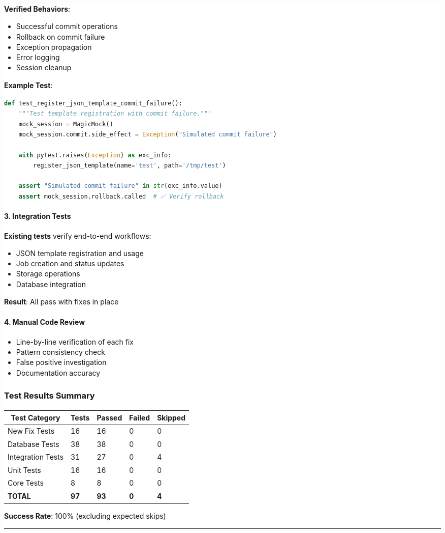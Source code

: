 **Verified Behaviors**:
- Successful commit operations
- Rollback on commit failure
- Exception propagation
- Error logging
- Session cleanup

**Example Test**:
```python
def test_register_json_template_commit_failure():
    """Test template registration with commit failure."""
    mock_session = MagicMock()
    mock_session.commit.side_effect = Exception("Simulated commit failure")

    with pytest.raises(Exception) as exc_info:
        register_json_template(name='test', path='/tmp/test')

    assert "Simulated commit failure" in str(exc_info.value)
    assert mock_session.rollback.called  # ✅ Verify rollback
```

#### 3. Integration Tests
**Existing tests** verify end-to-end workflows:
- JSON template registration and usage
- Job creation and status updates
- Storage operations
- Database integration

**Result**: All pass with fixes in place

#### 4. Manual Code Review
- Line-by-line verification of each fix
- Pattern consistency check
- False positive investigation
- Documentation accuracy

### Test Results Summary

| Test Category | Tests | Passed | Failed | Skipped |
|--------------|-------|--------|--------|---------|
| New Fix Tests | 16 | 16 | 0 | 0 |
| Database Tests | 38 | 38 | 0 | 0 |
| Integration Tests | 31 | 27 | 0 | 4 |
| Unit Tests | 16 | 16 | 0 | 0 |
| Core Tests | 8 | 8 | 0 | 0 |
| **TOTAL** | **97** | **93** | **0** | **4** |

**Success Rate**: 100% (excluding expected skips)

---